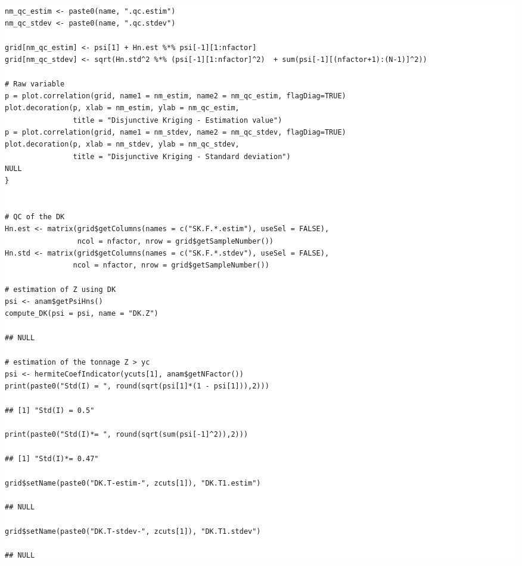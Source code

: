     nm_qc_estim <- paste0(name, ".qc.estim")
    nm_qc_stdev <- paste0(name, ".qc.stdev")

    grid[nm_qc_estim] <- psi[1] + Hn.est %*% psi[-1][1:nfactor]
    grid[nm_qc_stdev] <- sqrt(Hn.std^2 %*% (psi[-1][1:nfactor]^2)  + sum(psi[-1][(nfactor+1):(N-1)]^2))

    # Raw variable
    p = plot.correlation(grid, name1 = nm_estim, name2 = nm_qc_estim, flagDiag=TRUE)
    plot.decoration(p, xlab = nm_estim, ylab = nm_qc_estim,
                    title = "Disjunctive Kriging - Estimation value")
    p = plot.correlation(grid, name1 = nm_stdev, name2 = nm_qc_stdev, flagDiag=TRUE)
    plot.decoration(p, xlab = nm_stdev, ylab = nm_qc_stdev,
                    title = "Disjunctive Kriging - Standard deviation")
    NULL
    }


    # QC of the DK
    Hn.est <- matrix(grid$getColumns(names = c("SK.F.*.estim"), useSel = FALSE),
                     ncol = nfactor, nrow = grid$getSampleNumber())
    Hn.std <- matrix(grid$getColumns(names = c("SK.F.*.stdev"), useSel = FALSE),
                    ncol = nfactor, nrow = grid$getSampleNumber())

    # estimation of Z using DK
    psi <- anam$getPsiHns()
    compute_DK(psi = psi, name = "DK.Z")

    ## NULL

    # estimation of the tonnage Z > yc
    psi <- hermiteCoefIndicator(ycuts[1], anam$getNFactor())
    print(paste0("Std(I) = ", round(sqrt(psi[1]*(1 - psi[1])),2)))

    ## [1] "Std(I) = 0.5"

    print(paste0("Std(I)*= ", round(sqrt(sum(psi[-1]^2)),2)))

    ## [1] "Std(I)*= 0.47"

    grid$setName(paste0("DK.T-estim-", zcuts[1]), "DK.T1.estim")

    ## NULL

    grid$setName(paste0("DK.T-stdev-", zcuts[1]), "DK.T1.stdev")

    ## NULL
